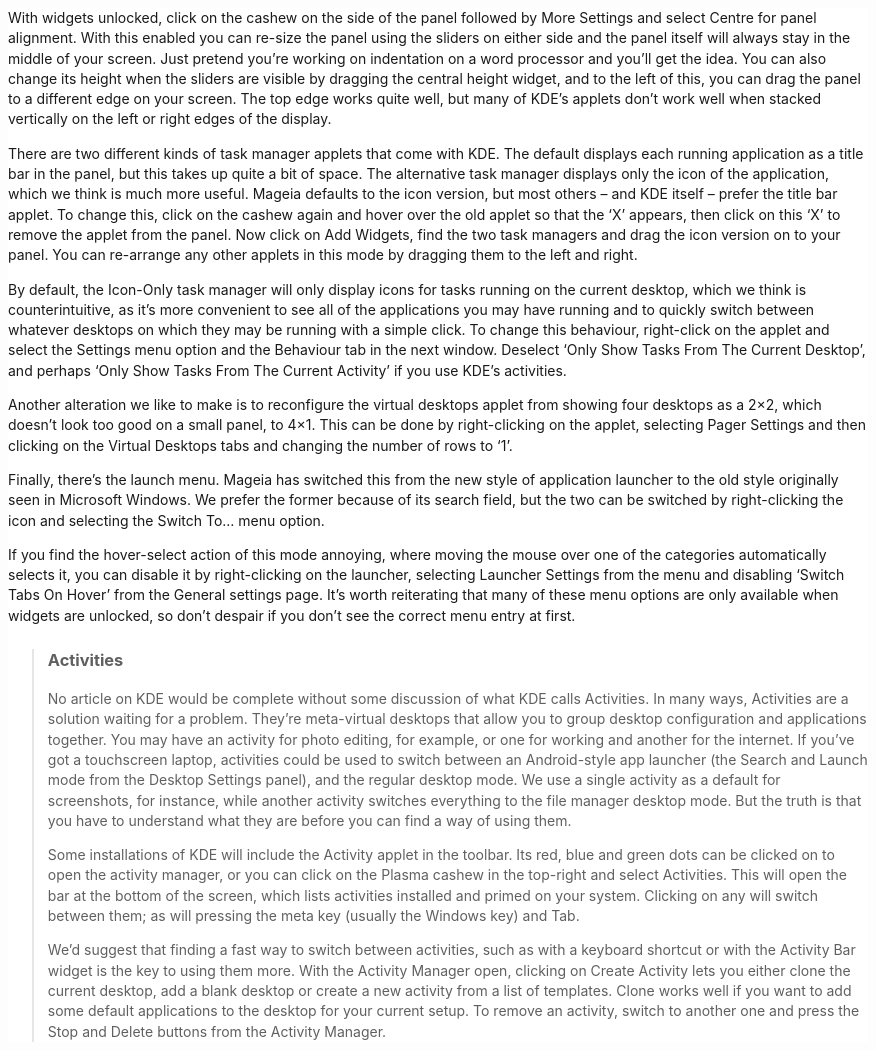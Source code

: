 With widgets unlocked, click on the cashew on the side of the panel followed by More Settings and select Centre for panel alignment. With this enabled you can re-size the panel using the sliders on either side and the panel itself will always stay in the middle of your screen. Just pretend you’re working on indentation on a word processor and you’ll get the idea. You can also change its height when the sliders are visible by dragging the central height widget, and to the left of this, you can drag the panel to a different edge on your screen. The top edge works quite well, but many of KDE’s applets don’t work well when stacked vertically on the left or right edges of the display.

There are two different kinds of task manager applets that come with KDE. The default displays each running application as a title bar in the panel, but this takes up quite a bit of space. The alternative task manager displays only the icon of the application, which we think is much more useful. Mageia defaults to the icon version, but most others – and KDE itself – prefer the title bar applet. To change this, click on the cashew again and hover over the old applet so that the ‘X’ appears, then click on this ‘X’ to remove the applet from the panel. Now click on Add Widgets, find the two task managers and drag the icon version on to your panel. You can re-arrange any other applets in this mode by dragging them to the left and right.

By default, the Icon-Only task manager will only display icons for tasks running on the current desktop, which we think is counterintuitive, as it’s more convenient to see all of the applications you may have running and to quickly switch between whatever desktops on which they may be running with a simple click. To change this behaviour, right-click on the applet and select the Settings menu option and the Behaviour tab in the next window. Deselect ‘Only Show Tasks From The Current Desktop’, and perhaps ‘Only Show Tasks From The Current Activity’ if you use KDE’s activities.

Another alteration we like to make is to reconfigure the virtual desktops applet from showing four desktops as a 2×2, which doesn’t look too good on a small panel, to 4×1. This can be done by right-clicking on the applet, selecting Pager Settings and then clicking on the Virtual Desktops tabs and changing the number of rows to ‘1’.

Finally, there’s the launch menu. Mageia has switched this from the new style of application launcher to the old style originally seen in Microsoft Windows. We prefer the former because of its search field, but the two can be switched by right-clicking the icon and selecting the Switch To… menu option.

If you find the hover-select action of this mode annoying, where moving the mouse over one of the categories automatically selects it, you can disable it by right-clicking on the launcher, selecting Launcher Settings from the menu and disabling ‘Switch Tabs On Hover’ from the General settings page. It’s worth reiterating that many of these menu options are only available when widgets are unlocked, so don’t despair if you don’t see the correct menu entry at first.

> ### Activities ###
> 
> No article on KDE would be complete without some discussion of what KDE calls Activities. In many ways, Activities are a solution waiting for a problem. They’re meta-virtual desktops that allow you to group desktop configuration and applications together. You may have an activity for photo editing, for example, or one for working and another for the internet. If you’ve got a touchscreen laptop, activities could be used to switch between an Android-style app launcher (the Search and Launch mode from the Desktop Settings panel), and the regular desktop mode. We use a single activity as a default for screenshots, for instance, while another activity switches everything to the file manager desktop mode. But the truth is that you have to understand what they are before you can find a way of using them.
> 
> Some installations of KDE will include the Activity applet in the toolbar. Its red, blue and green dots can be clicked on to open the activity manager, or you can click on the Plasma cashew in the top-right and select Activities. This will open the bar at the bottom of the screen, which lists activities installed and primed on your system. Clicking on any will switch between them; as will pressing the meta key (usually the Windows key) and Tab.
> 
> We’d suggest that finding a fast way to switch between activities, such as with a keyboard shortcut or with the Activity Bar widget is the key to using them more. With the Activity Manager open, clicking on Create Activity lets you either clone the current desktop, add a blank desktop or create a new activity from a list of templates. Clone works well if you want to add some default applications to the desktop for your current setup. To remove an activity, switch to another one and press the Stop and Delete buttons from the Activity Manager.
